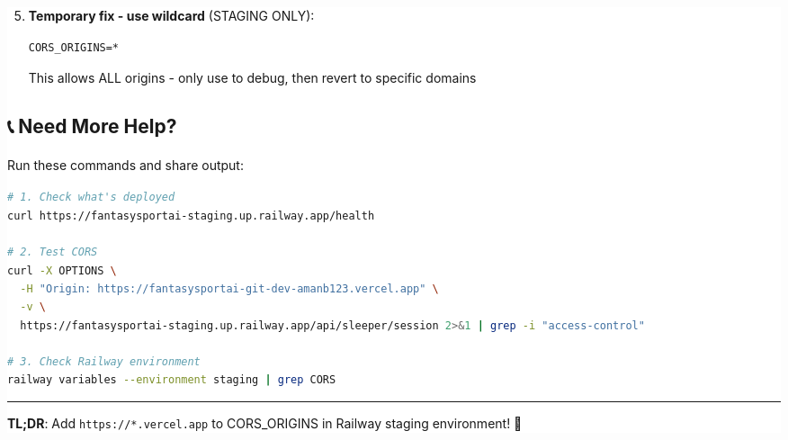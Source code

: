 5. **Temporary fix - use wildcard** (STAGING ONLY):
   ```
   CORS_ORIGINS=*
   ```
   This allows ALL origins - only use to debug, then revert to specific domains

## 📞 Need More Help?

Run these commands and share output:

```bash
# 1. Check what's deployed
curl https://fantasysportai-staging.up.railway.app/health

# 2. Test CORS
curl -X OPTIONS \
  -H "Origin: https://fantasysportai-git-dev-amanb123.vercel.app" \
  -v \
  https://fantasysportai-staging.up.railway.app/api/sleeper/session 2>&1 | grep -i "access-control"

# 3. Check Railway environment
railway variables --environment staging | grep CORS
```

---

**TL;DR**: Add `https://*.vercel.app` to CORS_ORIGINS in Railway staging environment! 🎯
